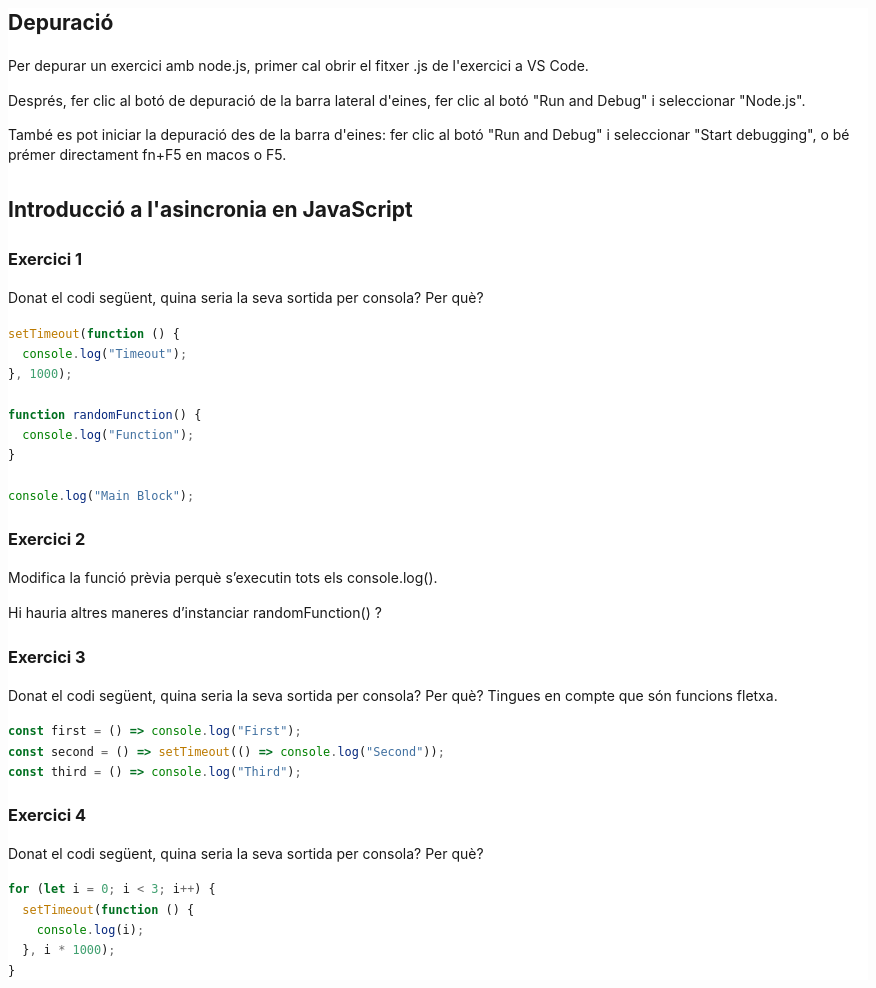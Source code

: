 ## Depuració

Per depurar un exercici amb node.js, primer cal obrir el fitxer .js de l'exercici a VS Code.

Després, fer clic al botó de depuració de la barra lateral d'eines, fer clic al botó "Run and Debug" i seleccionar "Node.js".

També es pot iniciar la depuració des de la barra d'eines: fer clic al botó "Run and Debug" i seleccionar "Start debugging", o bé prémer directament fn+F5 en macos o F5.


## Introducció a l'asincronia en JavaScript

### Exercici 1

Donat el codi següent, quina seria la seva sortida per consola? Per què?

```js
setTimeout(function () {
  console.log("Timeout");
}, 1000);

function randomFunction() {
  console.log("Function");
}

console.log("Main Block");
```

### Exercici 2

Modifica la funció prèvia perquè s’executin tots els console.log().

Hi hauria altres maneres d’instanciar randomFunction() ?

### Exercici 3

Donat el codi següent, quina seria la seva sortida per consola? Per què? Tingues en compte que són funcions fletxa.

```js
const first = () => console.log("First");
const second = () => setTimeout(() => console.log("Second"));
const third = () => console.log("Third");
```

### Exercici 4

Donat el codi següent, quina seria la seva sortida per consola? Per què?

```js
for (let i = 0; i < 3; i++) {
  setTimeout(function () {
    console.log(i);
  }, i * 1000);
}
```
